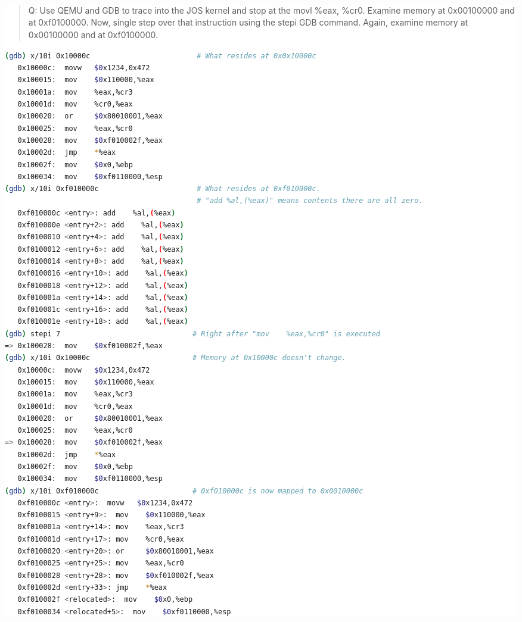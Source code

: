 > Q: Use QEMU and GDB to trace into the JOS kernel and stop at the movl %eax, %cr0. Examine memory at 0x00100000 and at 0xf0100000. Now, single step over that instruction using the stepi GDB command. Again, examine memory at 0x00100000 and at 0xf0100000.

```bash
(gdb) x/10i 0x10000c                         # What resides at 0x0x10000c
   0x10000c:  movw   $0x1234,0x472
   0x100015:  mov    $0x110000,%eax
   0x10001a:  mov    %eax,%cr3
   0x10001d:  mov    %cr0,%eax
   0x100020:  or     $0x80010001,%eax
   0x100025:  mov    %eax,%cr0
   0x100028:  mov    $0xf010002f,%eax
   0x10002d:  jmp    *%eax
   0x10002f:  mov    $0x0,%ebp
   0x100034:  mov    $0xf0110000,%esp
(gdb) x/10i 0xf010000c                       # What resides at 0xf010000c.
                                             # "add %al,(%eax)" means contents there are all zero.
   0xf010000c <entry>: add    %al,(%eax)
   0xf010000e <entry+2>: add    %al,(%eax)
   0xf0100010 <entry+4>: add    %al,(%eax)
   0xf0100012 <entry+6>: add    %al,(%eax)
   0xf0100014 <entry+8>: add    %al,(%eax)
   0xf0100016 <entry+10>: add    %al,(%eax)
   0xf0100018 <entry+12>: add    %al,(%eax)
   0xf010001a <entry+14>: add    %al,(%eax)
   0xf010001c <entry+16>: add    %al,(%eax)
   0xf010001e <entry+18>: add    %al,(%eax)
(gdb) stepi 7                               # Right after "mov    %eax,%cr0" is executed
=> 0x100028:  mov    $0xf010002f,%eax
(gdb) x/10i 0x10000c                        # Memory at 0x10000c doesn't change.
   0x10000c:  movw   $0x1234,0x472
   0x100015:  mov    $0x110000,%eax
   0x10001a:  mov    %eax,%cr3
   0x10001d:  mov    %cr0,%eax
   0x100020:  or     $0x80010001,%eax
   0x100025:  mov    %eax,%cr0
=> 0x100028:  mov    $0xf010002f,%eax
   0x10002d:  jmp    *%eax
   0x10002f:  mov    $0x0,%ebp
   0x100034:  mov    $0xf0110000,%esp
(gdb) x/10i 0xf010000c                      # 0xf010000c is now mapped to 0x0010000c
   0xf010000c <entry>:  movw   $0x1234,0x472
   0xf0100015 <entry+9>:  mov    $0x110000,%eax
   0xf010001a <entry+14>: mov    %eax,%cr3
   0xf010001d <entry+17>: mov    %cr0,%eax
   0xf0100020 <entry+20>: or     $0x80010001,%eax
   0xf0100025 <entry+25>: mov    %eax,%cr0
   0xf0100028 <entry+28>: mov    $0xf010002f,%eax
   0xf010002d <entry+33>: jmp    *%eax
   0xf010002f <relocated>:  mov    $0x0,%ebp
   0xf0100034 <relocated+5>:  mov    $0xf0110000,%esp
```
